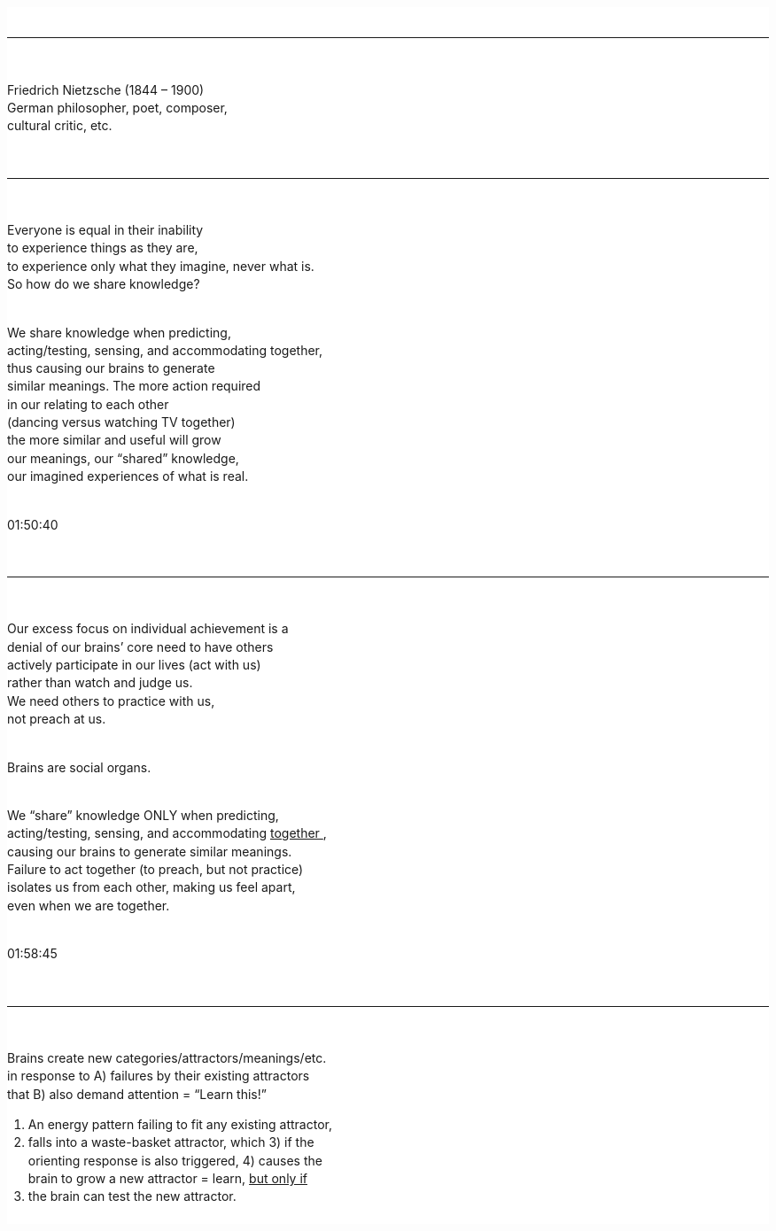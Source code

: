 <br><hr><br>


Friedrich Nietzsche (1844 – 1900)      <br>
German philosopher, poet, composer,      <br>
cultural critic, etc.     <br>

<br><hr><br>


Everyone is equal in their inability     <br>
to experience things as they are,     <br>
to experience only what they imagine, never what is.      <br>
So how do we share knowledge?     <br>     <br>

We share knowledge when predicting,      <br>
acting/testing, sensing, and accommodating together,      <br>
thus causing our brains to generate     <br>
similar meanings. The more action required     <br>
in our relating to each other     <br>
(dancing versus watching TV together)     <br>
the more similar and useful will grow     <br>
our meanings, our “shared” knowledge,     <br>
our imagined experiences of what is real.     <br>     <br>

01:50:40     <br>

<br><hr><br>

Our excess focus on individual achievement is a      <br>
denial of our brains’ core need to have others      <br>
actively participate in our lives (act with us)     <br>
rather than watch and judge us.      <br>
We need others to practice with us,      <br>
not preach at us.     <br>     <br>

Brains are social organs.     <br>     <br>

We “share” knowledge ONLY when predicting,      <br>
acting/testing, sensing, and accommodating <u> together </u> ,      <br>
causing our brains to generate similar meanings.      <br>
Failure to act together (to preach, but not practice)     <br>
isolates us from each other, making us feel apart,     <br>
even when we are together.     <br>     <br>

01:58:45     <br>

<br><hr><br>

Brains create new categories/attractors/meanings/etc.       <br>
in response to A) failures by their existing attractors       <br>
that B) also demand attention = “Learn this!”     <br>
1) An energy pattern failing to fit any existing attractor,       <br>
2) falls into a waste-basket attractor, which 3) if the       <br>
orienting response is also triggered, 4) causes the       <br>
brain to grow a new attractor = learn, <U> but only if </U>     <br>
5) the brain can test the new attractor.     <br>      <br>
